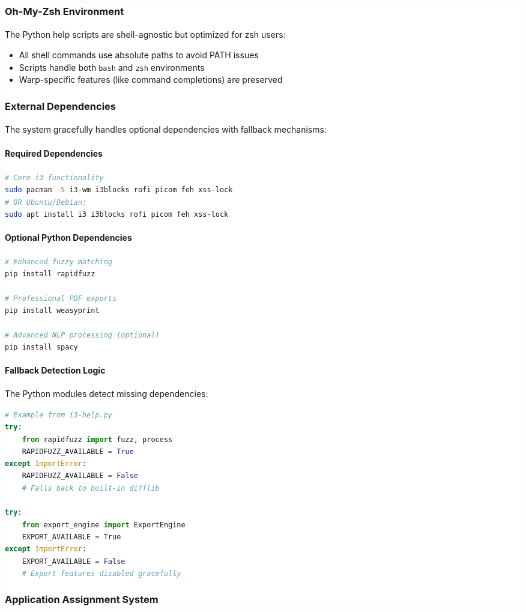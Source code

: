 ### Oh-My-Zsh Environment

The Python help scripts are shell-agnostic but optimized for zsh users:
- All shell commands use absolute paths to avoid PATH issues
- Scripts handle both `bash` and `zsh` environments
- Warp-specific features (like command completions) are preserved

### External Dependencies

The system gracefully handles optional dependencies with fallback mechanisms:

#### Required Dependencies
```bash
# Core i3 functionality
sudo pacman -S i3-wm i3blocks rofi picom feh xss-lock
# OR Ubuntu/Debian:
sudo apt install i3 i3blocks rofi picom feh xss-lock
```

#### Optional Python Dependencies
```bash
# Enhanced fuzzy matching
pip install rapidfuzz

# Professional PDF exports
pip install weasyprint

# Advanced NLP processing (optional)
pip install spacy
```

#### Fallback Detection Logic
The Python modules detect missing dependencies:

```python
# Example from i3-help.py
try:
    from rapidfuzz import fuzz, process
    RAPIDFUZZ_AVAILABLE = True
except ImportError:
    RAPIDFUZZ_AVAILABLE = False
    # Falls back to built-in difflib

try:
    from export_engine import ExportEngine
    EXPORT_AVAILABLE = True
except ImportError:
    EXPORT_AVAILABLE = False
    # Export features disabled gracefully
```

### Application Assignment System
